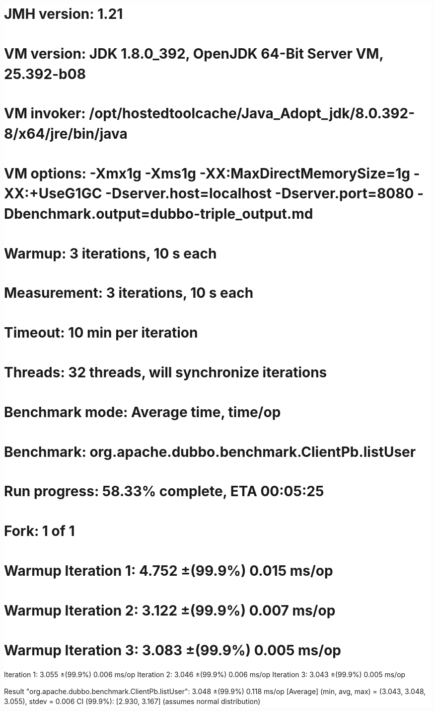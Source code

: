 
# JMH version: 1.21
# VM version: JDK 1.8.0_392, OpenJDK 64-Bit Server VM, 25.392-b08
# VM invoker: /opt/hostedtoolcache/Java_Adopt_jdk/8.0.392-8/x64/jre/bin/java
# VM options: -Xmx1g -Xms1g -XX:MaxDirectMemorySize=1g -XX:+UseG1GC -Dserver.host=localhost -Dserver.port=8080 -Dbenchmark.output=dubbo-triple_output.md
# Warmup: 3 iterations, 10 s each
# Measurement: 3 iterations, 10 s each
# Timeout: 10 min per iteration
# Threads: 32 threads, will synchronize iterations
# Benchmark mode: Average time, time/op
# Benchmark: org.apache.dubbo.benchmark.ClientPb.listUser

# Run progress: 58.33% complete, ETA 00:05:25
# Fork: 1 of 1
# Warmup Iteration   1: 4.752 ±(99.9%) 0.015 ms/op
# Warmup Iteration   2: 3.122 ±(99.9%) 0.007 ms/op
# Warmup Iteration   3: 3.083 ±(99.9%) 0.005 ms/op
Iteration   1: 3.055 ±(99.9%) 0.006 ms/op
Iteration   2: 3.046 ±(99.9%) 0.006 ms/op
Iteration   3: 3.043 ±(99.9%) 0.005 ms/op


Result "org.apache.dubbo.benchmark.ClientPb.listUser":
  3.048 ±(99.9%) 0.118 ms/op [Average]
  (min, avg, max) = (3.043, 3.048, 3.055), stdev = 0.006
  CI (99.9%): [2.930, 3.167] (assumes normal distribution)
